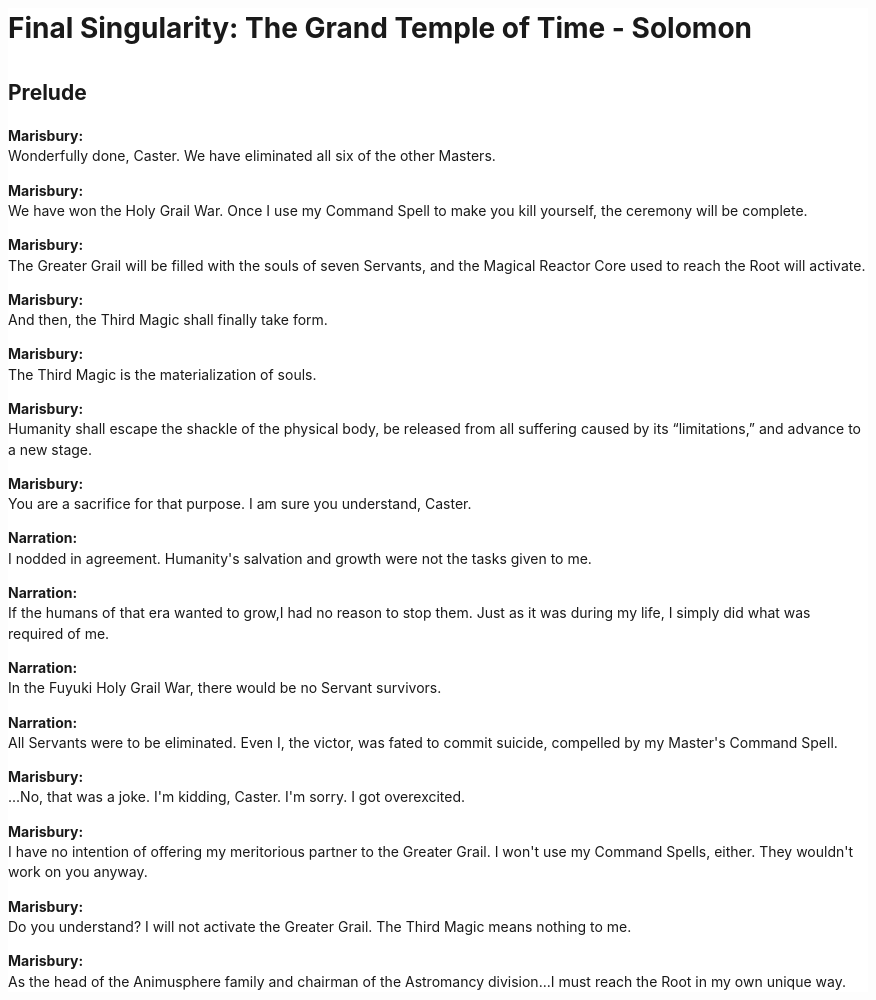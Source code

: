 # Final Singularity: The Grand Temple of Time - Solomon  
  
## Prelude  
   
**Marisbury:**   
Wonderfully done, Caster. We have eliminated all six of the other Masters.   
   
**Marisbury:**   
We have won the Holy Grail War. Once I use my Command Spell to make you kill yourself, the ceremony will be complete.   
   
**Marisbury:**   
The Greater Grail will be filled with the souls of seven Servants, and the Magical Reactor Core used to reach the Root will activate.   
   
**Marisbury:**   
And then, the Third Magic shall finally take form.   
   
**Marisbury:**   
The Third Magic is the materialization of souls.   
   
**Marisbury:**   
Humanity shall escape the shackle of the physical body, be released from all suffering caused by its “limitations,” and advance to a new stage.   
   
**Marisbury:**   
You are a sacrifice for that purpose. I am sure you understand, Caster.   
   
**Narration:**   
I nodded in agreement. Humanity's salvation and growth were not the tasks given to me.   
   
**Narration:**   
If the humans of that era wanted to grow,I had no reason to stop them. Just as it was during my life, I simply did what was required of me.   
   
**Narration:**   
In the Fuyuki Holy Grail War, there would be no Servant survivors.   
   
**Narration:**   
All Servants were to be eliminated. Even I, the victor, was fated to commit suicide, compelled by my Master's Command Spell.   
   
**Marisbury:**   
...No, that was a joke. I'm kidding, Caster. I'm sorry. I got overexcited.   
   
**Marisbury:**   
I have no intention of offering my meritorious partner to the Greater Grail. I won't use my Command Spells, either. They wouldn't work on you anyway.   
   
**Marisbury:**   
Do you understand? I will not activate the Greater Grail. The Third Magic means nothing to me.   
   
**Marisbury:**   
As the head of the Animusphere family and chairman of the Astromancy division...I must reach the Root in my own unique way.   
   